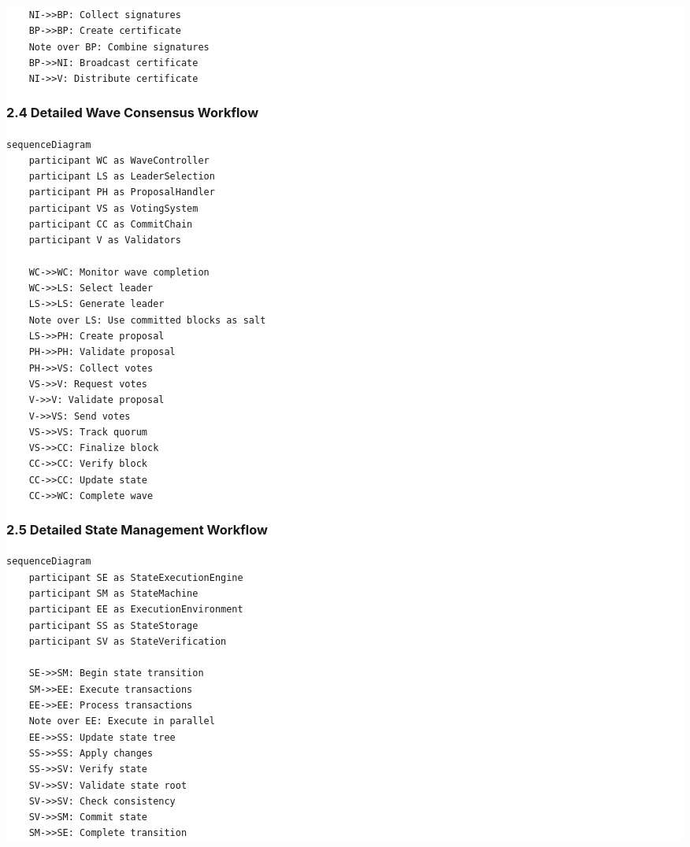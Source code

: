 ```mermaid
    NI->>BP: Collect signatures
    BP->>BP: Create certificate
    Note over BP: Combine signatures
    BP->>NI: Broadcast certificate
    NI->>V: Distribute certificate
```

### 2.4 Detailed Wave Consensus Workflow
```mermaid
sequenceDiagram
    participant WC as WaveController
    participant LS as LeaderSelection
    participant PH as ProposalHandler
    participant VS as VotingSystem
    participant CC as CommitChain
    participant V as Validators
    
    WC->>WC: Monitor wave completion
    WC->>LS: Select leader
    LS->>LS: Generate leader
    Note over LS: Use committed blocks as salt
    LS->>PH: Create proposal
    PH->>PH: Validate proposal
    PH->>VS: Collect votes
    VS->>V: Request votes
    V->>V: Validate proposal
    V->>VS: Send votes
    VS->>VS: Track quorum
    VS->>CC: Finalize block
    CC->>CC: Verify block
    CC->>CC: Update state
    CC->>WC: Complete wave
```

### 2.5 Detailed State Management Workflow
```mermaid
sequenceDiagram
    participant SE as StateExecutionEngine
    participant SM as StateMachine
    participant EE as ExecutionEnvironment
    participant SS as StateStorage
    participant SV as StateVerification
    
    SE->>SM: Begin state transition
    SM->>EE: Execute transactions
    EE->>EE: Process transactions
    Note over EE: Execute in parallel
    EE->>SS: Update state tree
    SS->>SS: Apply changes
    SS->>SV: Verify state
    SV->>SV: Validate state root
    SV->>SV: Check consistency
    SV->>SM: Commit state
    SM->>SE: Complete transition
```
